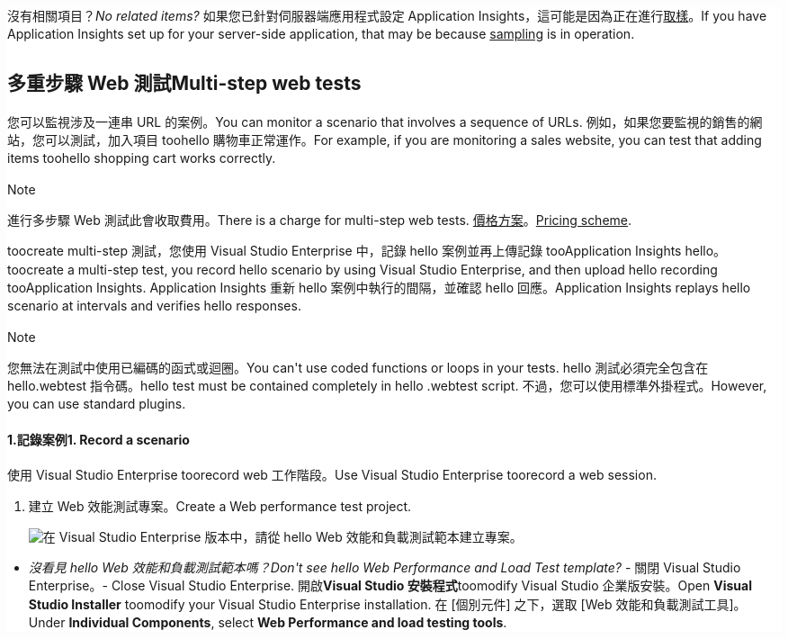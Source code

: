 <span data-ttu-id="6727e-192">沒有相關項目？</span><span class="sxs-lookup"><span data-stu-id="6727e-192">*No related items?*</span></span> <span data-ttu-id="6727e-193">如果您已針對伺服器端應用程式設定 Application Insights，這可能是因為正在進行[取樣](app-insights-sampling.md)。</span><span class="sxs-lookup"><span data-stu-id="6727e-193">If you have Application Insights set up for your server-side application, that may be because [sampling](app-insights-sampling.md) is in operation.</span></span> 

## <a name="multi-step-web-tests"></a><span data-ttu-id="6727e-194">多重步驟 Web 測試</span><span class="sxs-lookup"><span data-stu-id="6727e-194">Multi-step web tests</span></span>
<span data-ttu-id="6727e-195">您可以監視涉及一連串 URL 的案例。</span><span class="sxs-lookup"><span data-stu-id="6727e-195">You can monitor a scenario that involves a sequence of URLs.</span></span> <span data-ttu-id="6727e-196">例如，如果您要監視的銷售的網站，您可以測試，加入項目 toohello 購物車正常運作。</span><span class="sxs-lookup"><span data-stu-id="6727e-196">For example, if you are monitoring a sales website, you can test that adding items toohello shopping cart works correctly.</span></span>

> [!NOTE] 
> <span data-ttu-id="6727e-197">進行多步驟 Web 測試此會收取費用。</span><span class="sxs-lookup"><span data-stu-id="6727e-197">There is a charge for multi-step web tests.</span></span> <span data-ttu-id="6727e-198">[價格方案](http://azure.microsoft.com/pricing/details/application-insights/)。</span><span class="sxs-lookup"><span data-stu-id="6727e-198">[Pricing scheme](http://azure.microsoft.com/pricing/details/application-insights/).</span></span>
> 

<span data-ttu-id="6727e-199">toocreate multi-step 測試，您使用 Visual Studio Enterprise 中，記錄 hello 案例並再上傳記錄 tooApplication Insights hello。</span><span class="sxs-lookup"><span data-stu-id="6727e-199">toocreate a multi-step test, you record hello scenario by using Visual Studio Enterprise, and then upload hello recording tooApplication Insights.</span></span> <span data-ttu-id="6727e-200">Application Insights 重新 hello 案例中執行的間隔，並確認 hello 回應。</span><span class="sxs-lookup"><span data-stu-id="6727e-200">Application Insights replays hello scenario at intervals and verifies hello responses.</span></span>

> [!NOTE]
> <span data-ttu-id="6727e-201">您無法在測試中使用已編碼的函式或迴圈。</span><span class="sxs-lookup"><span data-stu-id="6727e-201">You can't use coded functions or loops in your tests.</span></span> <span data-ttu-id="6727e-202">hello 測試必須完全包含在 hello.webtest 指令碼。</span><span class="sxs-lookup"><span data-stu-id="6727e-202">hello test must be contained completely in hello .webtest script.</span></span> <span data-ttu-id="6727e-203">不過，您可以使用標準外掛程式。</span><span class="sxs-lookup"><span data-stu-id="6727e-203">However, you can use standard plugins.</span></span>
>

#### <a name="1-record-a-scenario"></a><span data-ttu-id="6727e-204">1.記錄案例</span><span class="sxs-lookup"><span data-stu-id="6727e-204">1. Record a scenario</span></span>
<span data-ttu-id="6727e-205">使用 Visual Studio Enterprise toorecord web 工作階段。</span><span class="sxs-lookup"><span data-stu-id="6727e-205">Use Visual Studio Enterprise toorecord a web session.</span></span>

1. <span data-ttu-id="6727e-206">建立 Web 效能測試專案。</span><span class="sxs-lookup"><span data-stu-id="6727e-206">Create a Web performance test project.</span></span>

    ![在 Visual Studio Enterprise 版本中，請從 hello Web 效能和負載測試範本建立專案。](./media/app-insights-monitor-web-app-availability/appinsights-71webtest-multi-vs-create.png)

 * <span data-ttu-id="6727e-208">*沒看見 hello Web 效能和負載測試範本嗎？*</span><span class="sxs-lookup"><span data-stu-id="6727e-208">*Don't see hello Web Performance and Load Test template?*</span></span> <span data-ttu-id="6727e-209">- 關閉 Visual Studio Enterprise。</span><span class="sxs-lookup"><span data-stu-id="6727e-209">- Close Visual Studio Enterprise.</span></span> <span data-ttu-id="6727e-210">開啟**Visual Studio 安裝程式**toomodify Visual Studio 企業版安裝。</span><span class="sxs-lookup"><span data-stu-id="6727e-210">Open **Visual Studio Installer** toomodify your Visual Studio Enterprise installation.</span></span> <span data-ttu-id="6727e-211">在 [個別元件] 之下，選取 [Web 效能和負載測試工具]。</span><span class="sxs-lookup"><span data-stu-id="6727e-211">Under **Individual Components**, select **Web Performance and load testing tools**.</span></span>


[azure-availability]: ../insights-create-web-tests.md
[diagnostic]: app-insights-diagnostic-search.md
[qna]: app-insights-troubleshoot-faq.md
[start]: app-insights-overview.md